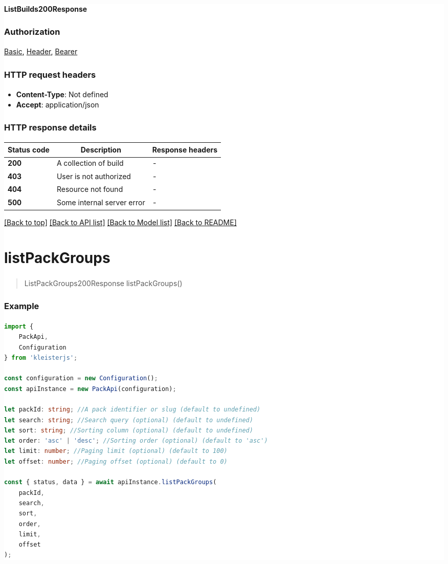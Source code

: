 **ListBuilds200Response**

### Authorization

[Basic](../README.md#Basic), [Header](../README.md#Header), [Bearer](../README.md#Bearer)

### HTTP request headers

 - **Content-Type**: Not defined
 - **Accept**: application/json


### HTTP response details
| Status code | Description | Response headers |
|-------------|-------------|------------------|
|**200** | A collection of build |  -  |
|**403** | User is not authorized |  -  |
|**404** | Resource not found |  -  |
|**500** | Some internal server error |  -  |

[[Back to top]](#) [[Back to API list]](../README.md#documentation-for-api-endpoints) [[Back to Model list]](../README.md#documentation-for-models) [[Back to README]](../README.md)

# **listPackGroups**
> ListPackGroups200Response listPackGroups()


### Example

```typescript
import {
    PackApi,
    Configuration
} from 'kleisterjs';

const configuration = new Configuration();
const apiInstance = new PackApi(configuration);

let packId: string; //A pack identifier or slug (default to undefined)
let search: string; //Search query (optional) (default to undefined)
let sort: string; //Sorting column (optional) (default to undefined)
let order: 'asc' | 'desc'; //Sorting order (optional) (default to 'asc')
let limit: number; //Paging limit (optional) (default to 100)
let offset: number; //Paging offset (optional) (default to 0)

const { status, data } = await apiInstance.listPackGroups(
    packId,
    search,
    sort,
    order,
    limit,
    offset
);
```
